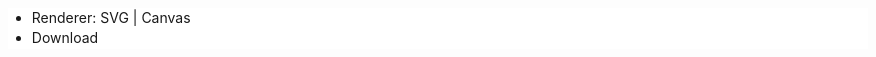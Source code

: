 <div id="plot_id500780693-container" class="ggvis-output-container">
<div id="plot_id500780693" class="ggvis-output"></div>
<div class="plot-gear-icon">
<nav class="ggvis-control">
<a class="ggvis-dropdown-toggle" title="Controls" onclick="return false;"></a>
<ul class="ggvis-dropdown">
<li>
Renderer: 
<a id="plot_id500780693_renderer_svg" class="ggvis-renderer-button" onclick="return false;" data-plot-id="plot_id500780693" data-renderer="svg">SVG</a>
 | 
<a id="plot_id500780693_renderer_canvas" class="ggvis-renderer-button" onclick="return false;" data-plot-id="plot_id500780693" data-renderer="canvas">Canvas</a>
</li>
<li>
<a id="plot_id500780693_download" class="ggvis-download" data-plot-id="plot_id500780693">Download</a>
</li>
</ul>
</nav>
</div>
</div>
<script type="text/javascript">
var plot_id500780693_spec = {
  "data": [
    {
      "name": ".0/count1/stack2",
      "format": {
        "type": "csv",
        "parse": {
          "stack_lwr_": "number",
          "stack_upr_": "number"
        }
      },
      "values": "\"x_\",\"stack_lwr_\",\"stack_upr_\"\n\"0\",0,2e-04\n\"20\",0,0.0012\n\"40\",0,0.006\n\"60\",0,0.03\n\"80\",0,0.09\n\"100\",0,0.27\n\"120\",0,0.75\n\"140\",0,1.85\n\"160\",0,4.2\n\"180\",0,8.8\n\"200\",0,17.3\n\"220\",0,32.1\n\"240\",0,57\n\"260\",0,96\n\"280\",0,157\n\"300\",0,247\n\"320\",0,376\n\"340\",0,558\n\"360\",0,806"
    },
    {
      "name": "scale/x",
      "format": {
        "type": "csv",
        "parse": {}
      },
      "values": "\"domain\"\n\"0\"\n\"20\"\n\"40\"\n\"60\"\n\"80\"\n\"100\"\n\"120\"\n\"140\"\n\"160\"\n\"180\"\n\"200\"\n\"220\"\n\"240\"\n\"260\"\n\"280\"\n\"300\"\n\"320\"\n\"340\"\n\"360\""
    },
    {
      "name": "scale/y",
      "format": {
        "type": "csv",
        "parse": {
          "domain": "number"
        }
      },
      "values": "\"domain\"\n0\n846.3"
    }
  ],
  "scales": [
    {
      "domain": {
        "data": "scale/x",